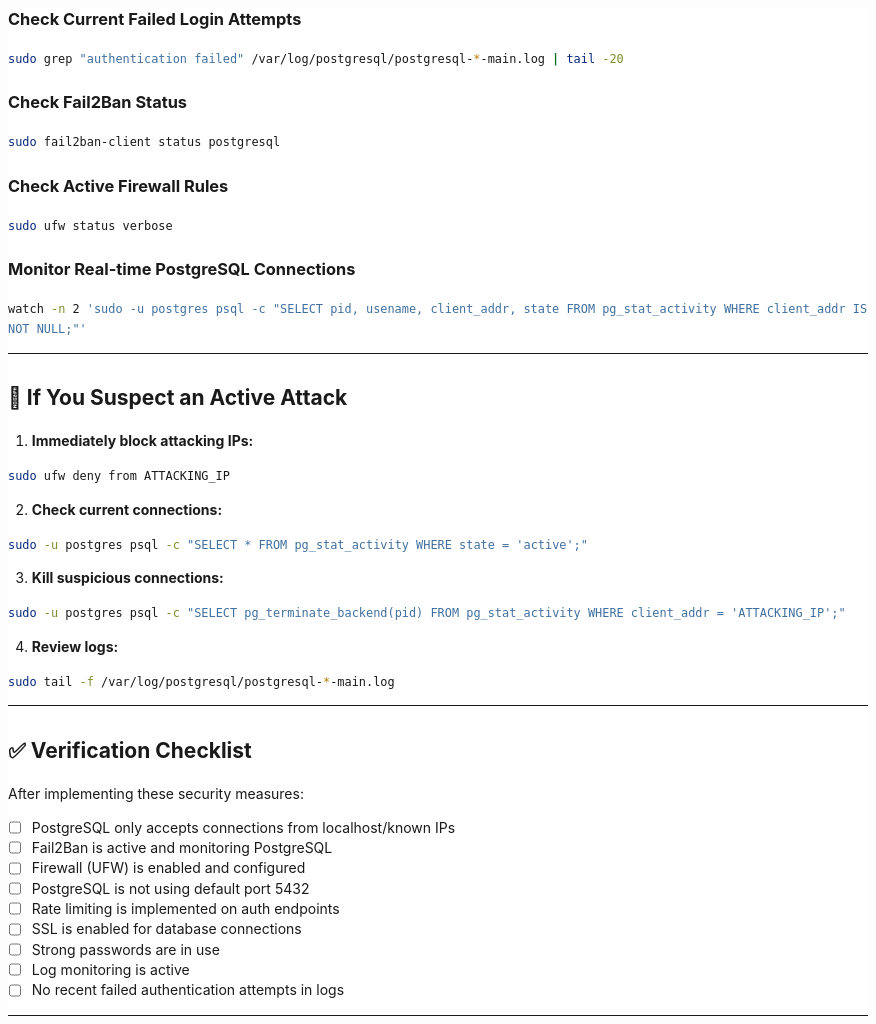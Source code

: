### Check Current Failed Login Attempts
```bash
sudo grep "authentication failed" /var/log/postgresql/postgresql-*-main.log | tail -20
```

### Check Fail2Ban Status
```bash
sudo fail2ban-client status postgresql
```

### Check Active Firewall Rules
```bash
sudo ufw status verbose
```

### Monitor Real-time PostgreSQL Connections
```bash
watch -n 2 'sudo -u postgres psql -c "SELECT pid, usename, client_addr, state FROM pg_stat_activity WHERE client_addr IS NOT NULL;"'
```

---

## 🚨 If You Suspect an Active Attack

1. **Immediately block attacking IPs:**
```bash
sudo ufw deny from ATTACKING_IP
```

2. **Check current connections:**
```bash
sudo -u postgres psql -c "SELECT * FROM pg_stat_activity WHERE state = 'active';"
```

3. **Kill suspicious connections:**
```bash
sudo -u postgres psql -c "SELECT pg_terminate_backend(pid) FROM pg_stat_activity WHERE client_addr = 'ATTACKING_IP';"
```

4. **Review logs:**
```bash
sudo tail -f /var/log/postgresql/postgresql-*-main.log
```

---

## ✅ Verification Checklist

After implementing these security measures:

- [ ] PostgreSQL only accepts connections from localhost/known IPs
- [ ] Fail2Ban is active and monitoring PostgreSQL
- [ ] Firewall (UFW) is enabled and configured
- [ ] PostgreSQL is not using default port 5432
- [ ] Rate limiting is implemented on auth endpoints
- [ ] SSL is enabled for database connections
- [ ] Strong passwords are in use
- [ ] Log monitoring is active
- [ ] No recent failed authentication attempts in logs

---